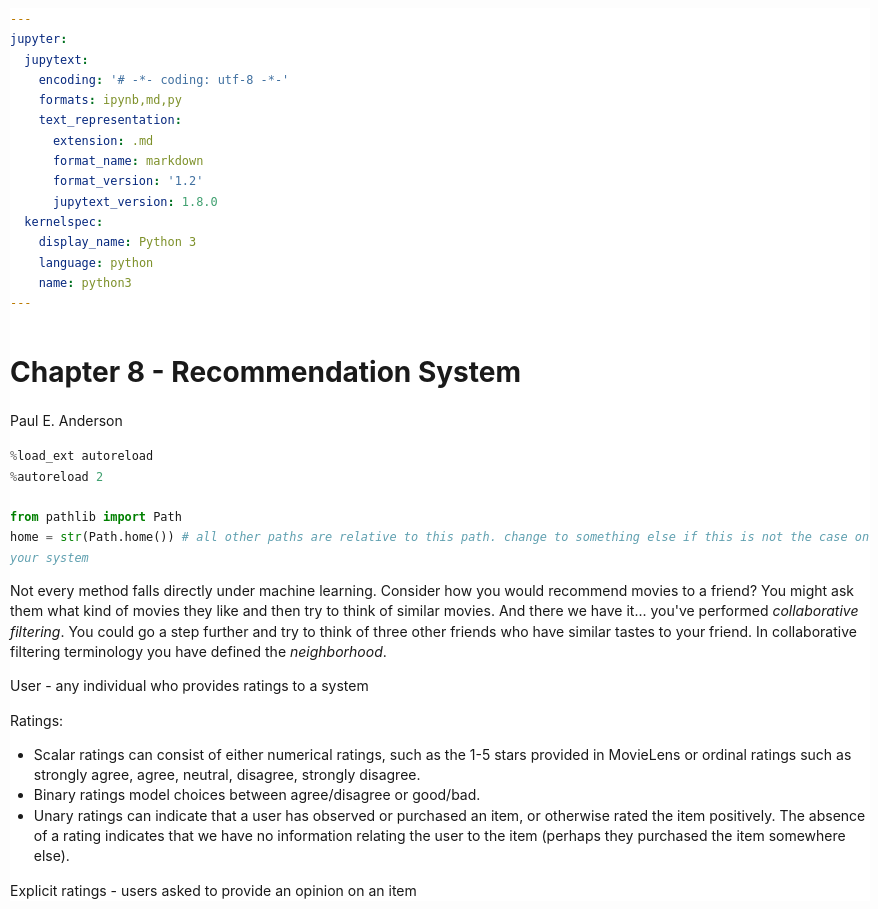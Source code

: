 ```yaml
---
jupyter:
  jupytext:
    encoding: '# -*- coding: utf-8 -*-'
    formats: ipynb,md,py
    text_representation:
      extension: .md
      format_name: markdown
      format_version: '1.2'
      jupytext_version: 1.8.0
  kernelspec:
    display_name: Python 3
    language: python
    name: python3
---
```



# Chapter 8 - Recommendation System

Paul E. Anderson


```python slideshow={"slide_type": "skip"}
%load_ext autoreload
%autoreload 2

from pathlib import Path
home = str(Path.home()) # all other paths are relative to this path. change to something else if this is not the case on your system
```


Not every method falls directly under machine learning. Consider how you would recommend movies to a friend? You might ask them what kind of movies they like and then try to think of similar movies. And there we have it... you've performed _collaborative filtering_. You could go a step further and try to think of three other friends who have similar tastes to your friend. In collaborative filtering terminology you have defined the _neighborhood_.



User - any individual who provides ratings to a system

Ratings:
* Scalar ratings can consist of either numerical ratings, such as the 1-5 stars provided in MovieLens or ordinal ratings such as strongly agree, agree, neutral, disagree, strongly disagree.
* Binary ratings model choices between agree/disagree or good/bad.
* Unary ratings can indicate that a user has observed or purchased an item, or otherwise rated the item positively. The absence of a rating indicates that we have no information relating the user to the item (perhaps they purchased the item somewhere else).



Explicit ratings - users asked to provide an opinion on an item
